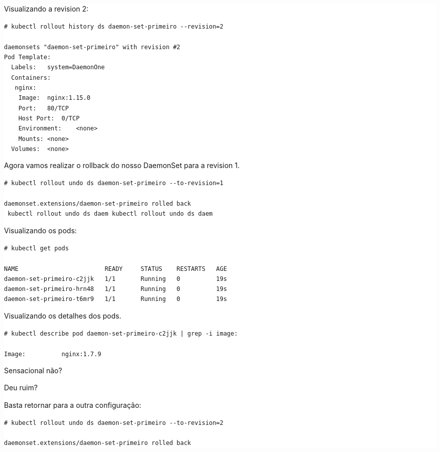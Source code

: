 Visualizando a revision 2:

```
# kubectl rollout history ds daemon-set-primeiro --revision=2

daemonsets "daemon-set-primeiro" with revision #2
Pod Template:
  Labels:	system=DaemonOne
  Containers:
   nginx:
    Image:	nginx:1.15.0
    Port:	80/TCP
    Host Port:	0/TCP
    Environment:	<none>
    Mounts:	<none>
  Volumes:	<none>
```

Agora vamos realizar o rollback do nosso DaemonSet para a revision 1.

```
# kubectl rollout undo ds daemon-set-primeiro --to-revision=1

daemonset.extensions/daemon-set-primeiro rolled back
 kubectl rollout undo ds daem kubectl rollout undo ds daem
 ```

Visualizando os pods:

```
# kubectl get pods

NAME                        READY     STATUS    RESTARTS   AGE
daemon-set-primeiro-c2jjk   1/1       Running   0          19s
daemon-set-primeiro-hrn48   1/1       Running   0          19s
daemon-set-primeiro-t6mr9   1/1       Running   0          19s
```

Visualizando os detalhes dos pods.

```
# kubectl describe pod daemon-set-primeiro-c2jjk | grep -i image:

Image:          nginx:1.7.9
```

Sensacional não?

Deu ruim?

Basta retornar para a outra configuração:

```
# kubectl rollout undo ds daemon-set-primeiro --to-revision=2

daemonset.extensions/daemon-set-primeiro rolled back
```
